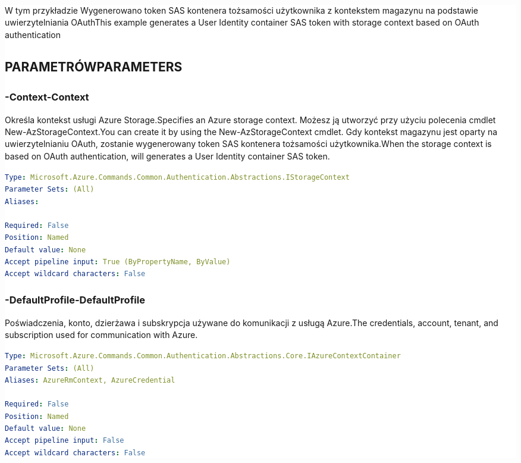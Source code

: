 <span data-ttu-id="b5482-117">W tym przykładzie Wygenerowano token SAS kontenera tożsamości użytkownika z kontekstem magazynu na podstawie uwierzytelniania OAuth</span><span class="sxs-lookup"><span data-stu-id="b5482-117">This example generates a User Identity container SAS token with storage context based on OAuth authentication</span></span>

## <span data-ttu-id="b5482-118">PARAMETRÓW</span><span class="sxs-lookup"><span data-stu-id="b5482-118">PARAMETERS</span></span>

### <span data-ttu-id="b5482-119">-Context</span><span class="sxs-lookup"><span data-stu-id="b5482-119">-Context</span></span>
<span data-ttu-id="b5482-120">Określa kontekst usługi Azure Storage.</span><span class="sxs-lookup"><span data-stu-id="b5482-120">Specifies an Azure storage context.</span></span>
<span data-ttu-id="b5482-121">Możesz ją utworzyć przy użyciu polecenia cmdlet New-AzStorageContext.</span><span class="sxs-lookup"><span data-stu-id="b5482-121">You can create it by using the New-AzStorageContext cmdlet.</span></span>
<span data-ttu-id="b5482-122">Gdy kontekst magazynu jest oparty na uwierzytelnianiu OAuth, zostanie wygenerowany token SAS kontenera tożsamości użytkownika.</span><span class="sxs-lookup"><span data-stu-id="b5482-122">When the storage context is based on OAuth authentication, will generates a User Identity container SAS token.</span></span>

```yaml
Type: Microsoft.Azure.Commands.Common.Authentication.Abstractions.IStorageContext
Parameter Sets: (All)
Aliases:

Required: False
Position: Named
Default value: None
Accept pipeline input: True (ByPropertyName, ByValue)
Accept wildcard characters: False
```

### <span data-ttu-id="b5482-123">-DefaultProfile</span><span class="sxs-lookup"><span data-stu-id="b5482-123">-DefaultProfile</span></span>
<span data-ttu-id="b5482-124">Poświadczenia, konto, dzierżawa i subskrypcja używane do komunikacji z usługą Azure.</span><span class="sxs-lookup"><span data-stu-id="b5482-124">The credentials, account, tenant, and subscription used for communication with Azure.</span></span>

```yaml
Type: Microsoft.Azure.Commands.Common.Authentication.Abstractions.Core.IAzureContextContainer
Parameter Sets: (All)
Aliases: AzureRmContext, AzureCredential

Required: False
Position: Named
Default value: None
Accept pipeline input: False
Accept wildcard characters: False
```
